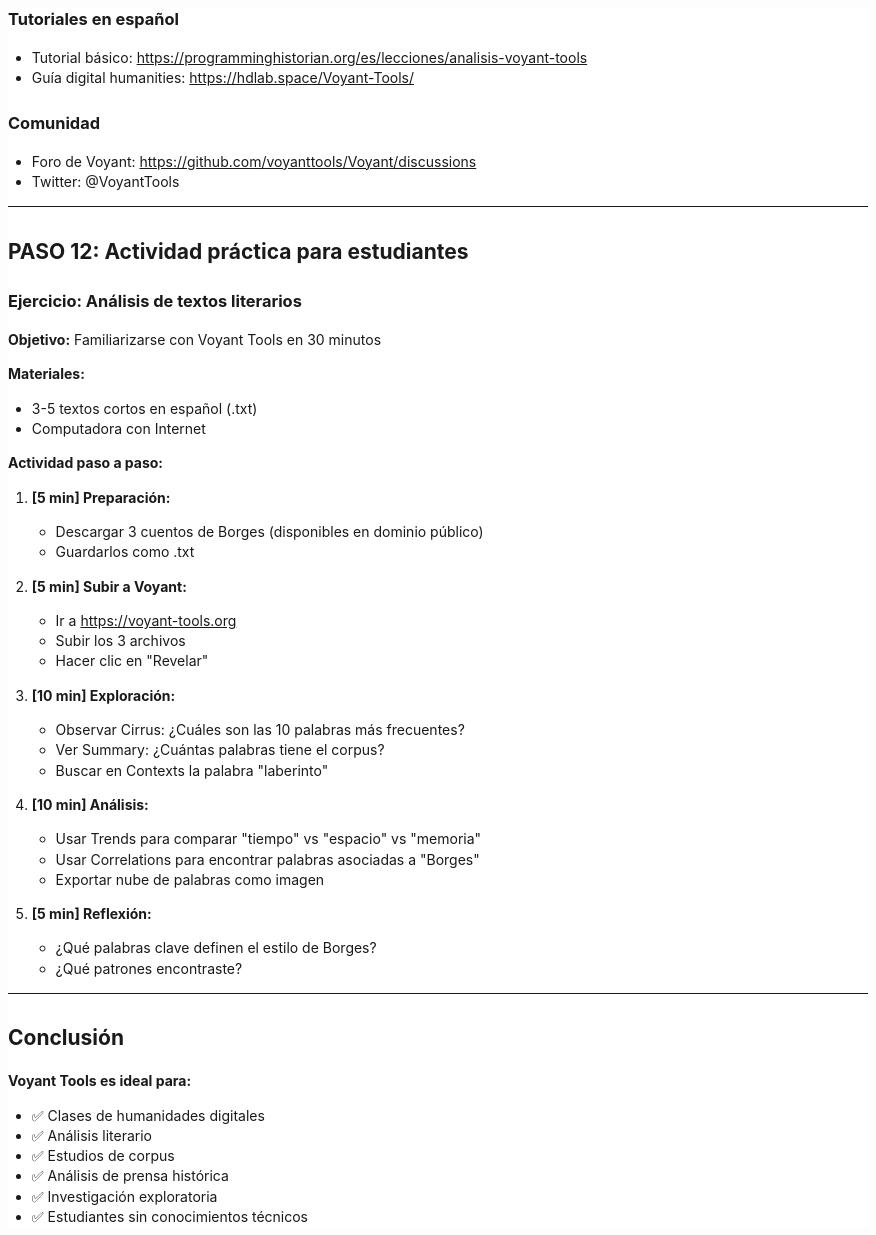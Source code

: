 ### Tutoriales en español
- Tutorial básico: https://programminghistorian.org/es/lecciones/analisis-voyant-tools
- Guía digital humanities: https://hdlab.space/Voyant-Tools/

### Comunidad
- Foro de Voyant: https://github.com/voyanttools/Voyant/discussions
- Twitter: @VoyantTools

---

## PASO 12: Actividad práctica para estudiantes

### Ejercicio: Análisis de textos literarios

**Objetivo:** Familiarizarse con Voyant Tools en 30 minutos

**Materiales:**
- 3-5 textos cortos en español (.txt)
- Computadora con Internet

**Actividad paso a paso:**

1. **[5 min] Preparación:**
   - Descargar 3 cuentos de Borges (disponibles en dominio público)
   - Guardarlos como .txt

2. **[5 min] Subir a Voyant:**
   - Ir a https://voyant-tools.org
   - Subir los 3 archivos
   - Hacer clic en "Revelar"

3. **[10 min] Exploración:**
   - Observar Cirrus: ¿Cuáles son las 10 palabras más frecuentes?
   - Ver Summary: ¿Cuántas palabras tiene el corpus?
   - Buscar en Contexts la palabra "laberinto"

4. **[10 min] Análisis:**
   - Usar Trends para comparar "tiempo" vs "espacio" vs "memoria"
   - Usar Correlations para encontrar palabras asociadas a "Borges"
   - Exportar nube de palabras como imagen

5. **[5 min] Reflexión:**
   - ¿Qué palabras clave definen el estilo de Borges?
   - ¿Qué patrones encontraste?

---

## Conclusión

**Voyant Tools es ideal para:**
- ✅ Clases de humanidades digitales
- ✅ Análisis literario
- ✅ Estudios de corpus
- ✅ Análisis de prensa histórica
- ✅ Investigación exploratoria
- ✅ Estudiantes sin conocimientos técnicos
